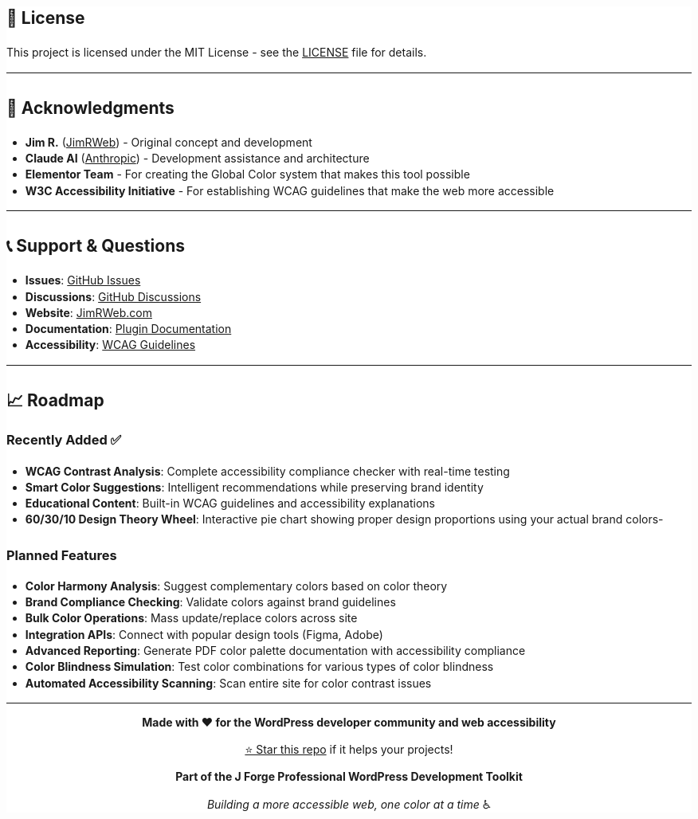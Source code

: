 ## 📄 License

This project is licensed under the MIT License - see the [LICENSE](LICENSE) file for details.

---

## 🙏 Acknowledgments

- **Jim R.** ([JimRWeb](https://jimrweb.com)) - Original concept and development
- **Claude AI** ([Anthropic](https://anthropic.com)) - Development assistance and architecture
- **Elementor Team** - For creating the Global Color system that makes this tool possible
- **W3C Accessibility Initiative** - For establishing WCAG guidelines that make the web more accessible

---

## 📞 Support & Questions

- **Issues**: [GitHub Issues](https://github.com/your-username/elementor-color-inventory-forge/issues)
- **Discussions**: [GitHub Discussions](https://github.com/your-username/elementor-color-inventory-forge/discussions)  
- **Website**: [JimRWeb.com](https://jimrweb.com)
- **Documentation**: [Plugin Documentation](https://jimrweb.com/elementor-color-inventory-forge)
- **Accessibility**: [WCAG Guidelines](https://www.w3.org/WAI/WCAG21/quickref/)

---

## 📈 Roadmap

### Recently Added ✅
- **WCAG Contrast Analysis**: Complete accessibility compliance checker with real-time testing
- **Smart Color Suggestions**: Intelligent recommendations while preserving brand identity
- **Educational Content**: Built-in WCAG guidelines and accessibility explanations
- **60/30/10 Design Theory Wheel**: Interactive pie chart showing proper design proportions using your actual brand colors- 
### Planned Features
- **Color Harmony Analysis**: Suggest complementary colors based on color theory
- **Brand Compliance Checking**: Validate colors against brand guidelines
- **Bulk Color Operations**: Mass update/replace colors across site
- **Integration APIs**: Connect with popular design tools (Figma, Adobe)
- **Advanced Reporting**: Generate PDF color palette documentation with accessibility compliance
- **Color Blindness Simulation**: Test color combinations for various types of color blindness
- **Automated Accessibility Scanning**: Scan entire site for color contrast issues

---

<div align="center">

**Made with ❤️ for the WordPress developer community and web accessibility**

[⭐ Star this repo](https://github.com/your-username/elementor-color-inventory-forge) if it helps your projects!

**Part of the J Forge Professional WordPress Development Toolkit**

*Building a more accessible web, one color at a time* ♿

</div>